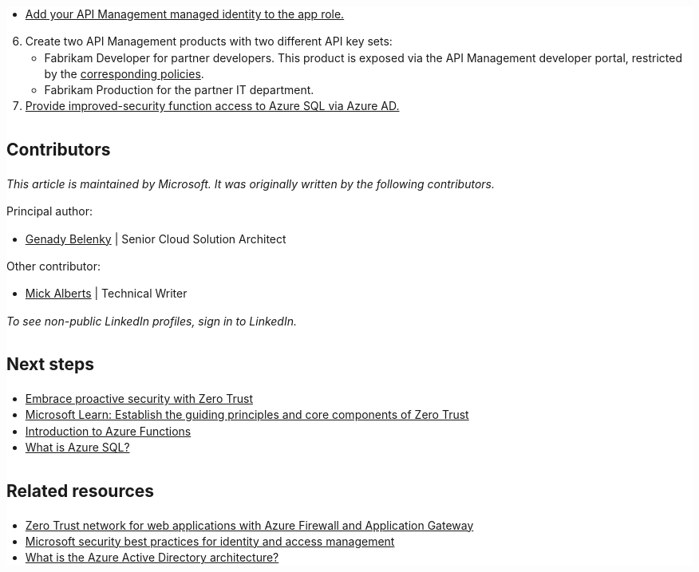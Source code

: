    - [Add your API Management managed identity to the app role.](/azure/active-directory/managed-identities-azure-resources/how-to-assign-app-role-managed-identity-cli#assign-a-managed-identity-access-to-another-applications-app-role)
6. Create two API Management products with two different API key sets:
   - Fabrikam Developer for partner developers. This product is exposed via the API Management developer portal, restricted by the [corresponding policies](/azure/api-management/api-management-sample-flexible-throttling#product-based-throttling).
   - Fabrikam Production for the partner IT department.
7. [Provide improved-security function access to Azure SQL via Azure AD.](/azure/azure-functions/functions-identity-access-azure-sql-with-managed-identity)

## Contributors

*This article is maintained by Microsoft. It was originally written by the following contributors.*

Principal author:

- [Genady Belenky](https://www.linkedin.com/in/genady-belenky) | Senior Cloud Solution Architect

Other contributor:

- [Mick Alberts](https://www.linkedin.com/in/mick-alberts-a24a1414) | Technical Writer 

*To see non-public LinkedIn profiles, sign in to LinkedIn.*

## Next steps

- [Embrace proactive security with Zero Trust](https://www.microsoft.com/security/business/zero-trust)
- [Microsoft Learn: Establish the guiding principles and core components of Zero Trust](/learn/paths/zero-trust-principles/)
- [Introduction to Azure Functions](https://docs.microsoft.com/azure/azure-functions/functions-overview)
- [What is Azure SQL?](https://docs.microsoft.com/en-us/azure/azure-sql/azure-sql-iaas-vs-paas-what-is-overview?view=azuresql)

## Related resources

- [Zero Trust network for web applications with Azure Firewall and Application Gateway](../../example-scenario/gateway/application-gateway-before-azure-firewall.yml)
- [Microsoft security best practices for identity and access management](/security/compass/identity?toc=https%3A%2F%2Fdocs.microsoft.com%2Fazure%2Farchitecture%2Ftoc.json&bc=https%3A%2F%2Fdocs.microsoft.com%2Fazure%2Farchitecture%2Fbread%2Ftoc.json)
- [What is the Azure Active Directory architecture?](/azure/active-directory/fundamentals/active-directory-architecture?toc=https%3A%2F%2Fdocs.microsoft.com%2Fazure%2Farchitecture%2Ftoc.json&bc=https%3A%2F%2Fdocs.microsoft.com%2Fazure%2Farchitecture%2Fbread%2Ftoc.json)
